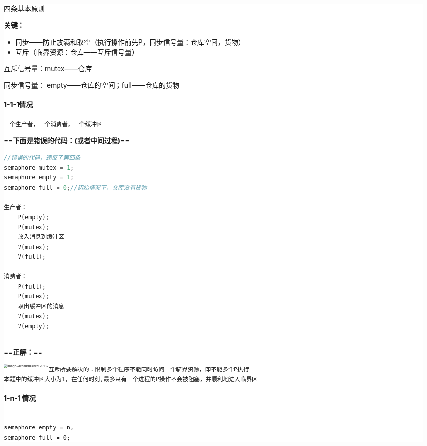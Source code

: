 [四条基本原则](==**总结要点**==——**利用信号量实现进程同步：**)

**关键：**

- 同步——防止放满和取空（执行操作前先P，同步信号量：仓库空间，货物）
- 互斥（临界资源：仓库——互斥信号量）

互斥信号量：mutex——仓库

同步信号量： empty——仓库的空间；full——仓库的货物



#### 1-1-1情况

```一个生产者，一个消费者，一个缓冲区```

==**下面是错误的代码：(或者中间过程)**==

```c
//错误的代码，违反了第四条
semaphore mutex = 1;
semaphore empty = 1;
semaphore full = 0;//初始情况下，仓库没有货物

生产者：
    P(empty);
    P(mutex);
    放入消息到缓冲区
    V(mutex);
    V(full);

消费者：
    P(full);
	P(mutex);
	取出缓冲区的消息
    V(mutex);
    V(empty);
	
```

==**正解：**==

<img src="D:\My Files\笔记\笔记图片\image-20230903192229132.png" alt="image-20230903192229132" style="zoom:45%;" align="left"/>

```分析
互斥所要解决的：限制多个程序不能同时访问一个临界资源，即不能多个P执行
本题中的缓冲区大小为1，在任何时刻,最多只有一个进程的P操作不会被阻塞，并顺利地进入临界区
```



#### 1-n-1 情况

```

semaphore empty = n;
semaphore full = 0;
```
